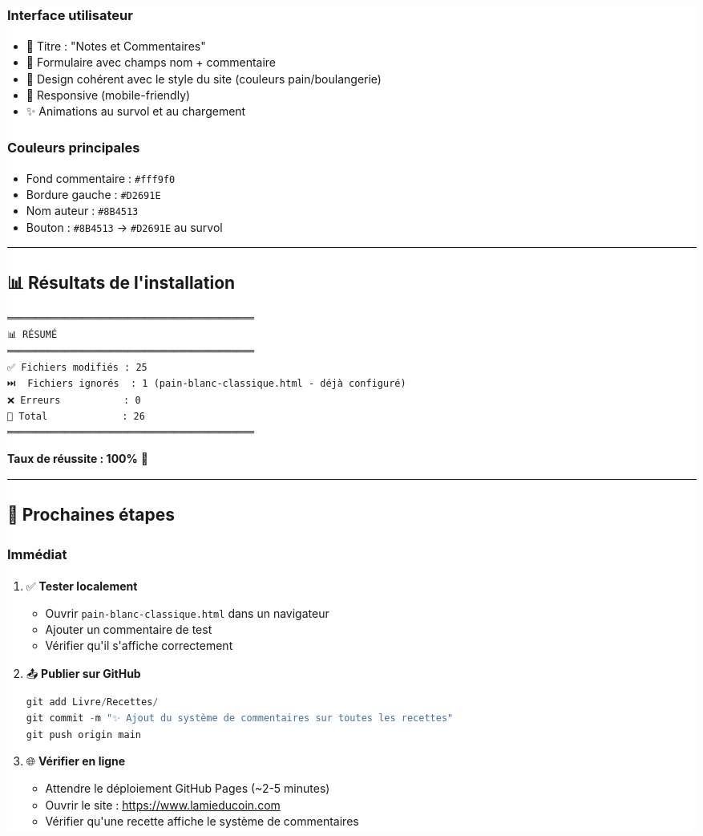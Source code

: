 ### Interface utilisateur
- 💬 Titre : "Notes et Commentaires"
- 📝 Formulaire avec champs nom + commentaire
- 🎨 Design cohérent avec le style du site (couleurs pain/boulangerie)
- 📱 Responsive (mobile-friendly)
- ✨ Animations au survol et au chargement

### Couleurs principales
- Fond commentaire : `#fff9f0`
- Bordure gauche : `#D2691E`
- Nom auteur : `#8B4513`
- Bouton : `#8B4513` → `#D2691E` au survol

---

## 📊 Résultats de l'installation

```
═══════════════════════════════════════════
📊 RÉSUMÉ
═══════════════════════════════════════════
✅ Fichiers modifiés : 25
⏭️  Fichiers ignorés  : 1 (pain-blanc-classique.html - déjà configuré)
❌ Erreurs           : 0
📁 Total             : 26
═══════════════════════════════════════════
```

**Taux de réussite : 100%** 🎉

---

## 🚀 Prochaines étapes

### Immédiat
1. ✅ **Tester localement**
   - Ouvrir `pain-blanc-classique.html` dans un navigateur
   - Ajouter un commentaire de test
   - Vérifier qu'il s'affiche correctement

2. 📤 **Publier sur GitHub**
   ```powershell
   git add Livre/Recettes/
   git commit -m "✨ Ajout du système de commentaires sur toutes les recettes"
   git push origin main
   ```

3. 🌐 **Vérifier en ligne**
   - Attendre le déploiement GitHub Pages (~2-5 minutes)
   - Ouvrir le site : https://www.lamieducoin.com
   - Vérifier qu'une recette affiche le système de commentaires

